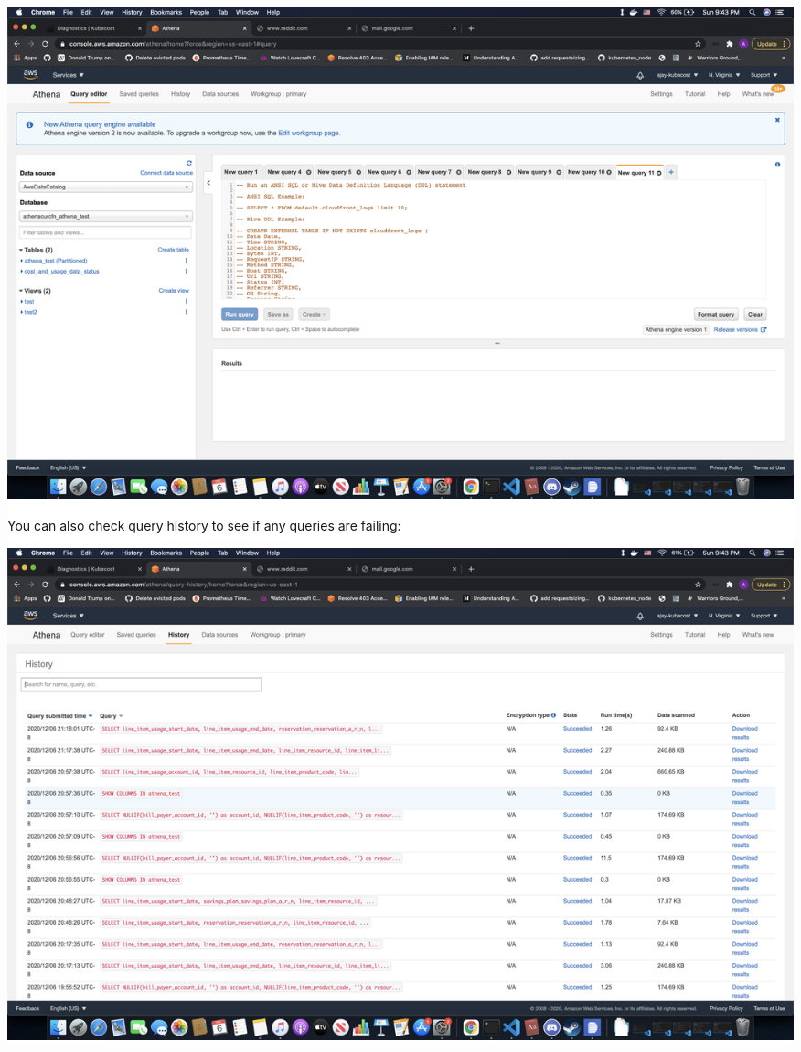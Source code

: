 ![Athena query editor](/images/athena-query-1.png)

You can also check query history to see if any queries are failing:

![Failed queries in Athena](/images/athena-query-2.png)
